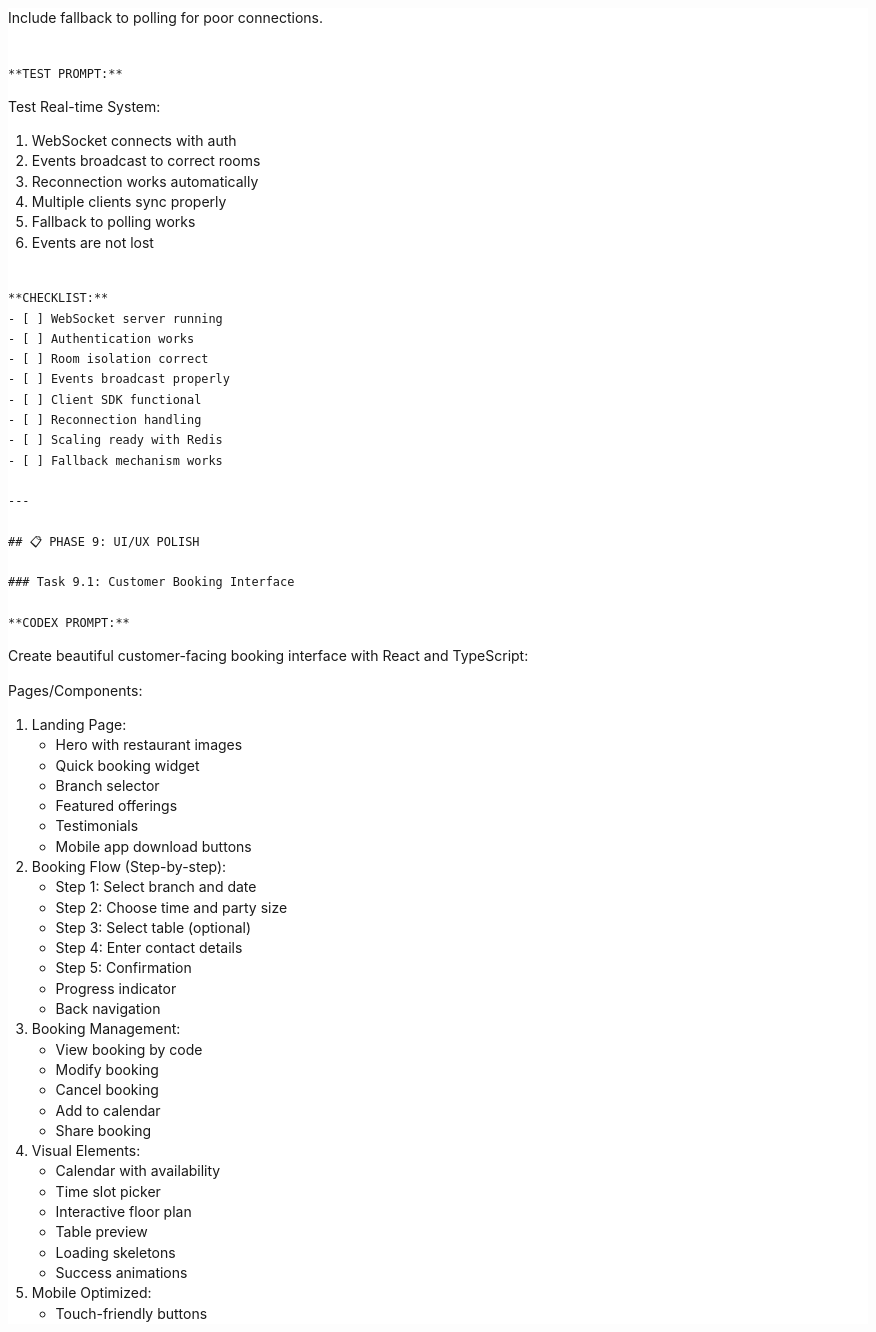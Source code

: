 Include fallback to polling for poor connections.
```

**TEST PROMPT:**
```
Test Real-time System:
1. WebSocket connects with auth
2. Events broadcast to correct rooms
3. Reconnection works automatically
4. Multiple clients sync properly
5. Fallback to polling works
6. Events are not lost
```

**CHECKLIST:**
- [ ] WebSocket server running
- [ ] Authentication works
- [ ] Room isolation correct
- [ ] Events broadcast properly
- [ ] Client SDK functional
- [ ] Reconnection handling
- [ ] Scaling ready with Redis
- [ ] Fallback mechanism works

---

## 📋 PHASE 9: UI/UX POLISH

### Task 9.1: Customer Booking Interface

**CODEX PROMPT:**
```
Create beautiful customer-facing booking interface with React and TypeScript:

Pages/Components:
1. Landing Page:
   - Hero with restaurant images
   - Quick booking widget
   - Branch selector
   - Featured offerings
   - Testimonials
   - Mobile app download buttons
2. Booking Flow (Step-by-step):
   - Step 1: Select branch and date
   - Step 2: Choose time and party size
   - Step 3: Select table (optional)
   - Step 4: Enter contact details
   - Step 5: Confirmation
   - Progress indicator
   - Back navigation
3. Booking Management:
   - View booking by code
   - Modify booking
   - Cancel booking
   - Add to calendar
   - Share booking
4. Visual Elements:
   - Calendar with availability
   - Time slot picker
   - Interactive floor plan
   - Table preview
   - Loading skeletons
   - Success animations
5. Mobile Optimized:
   - Touch-friendly buttons